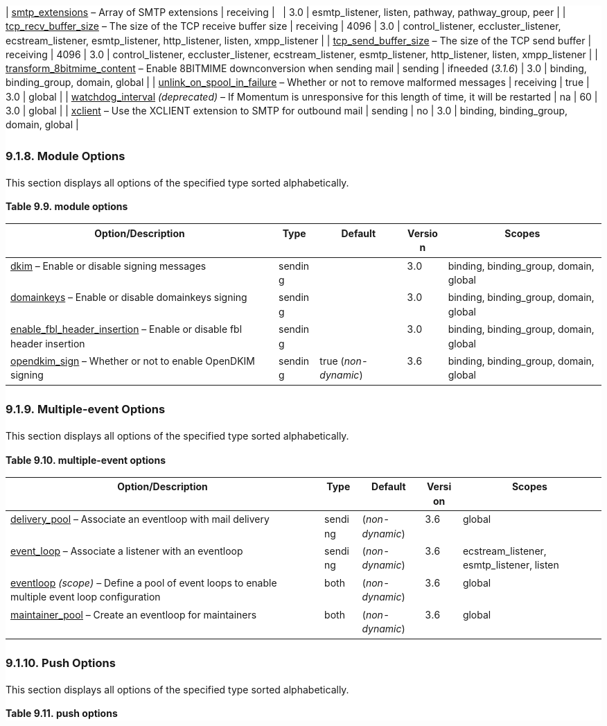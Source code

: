 | [smtp_extensions](ecelerity.conf#ecelerity.conf3.extensions "SMTP Extensions") – Array of SMTP extensions | receiving |   | 3.0 | esmtp_listener, listen, pathway, pathway_group, peer |
| [tcp_recv_buffer_size](ecelerity.conf#ecelerity.conf3.listener.options.tcp_recv_buffer_size) – The size of the TCP receive buffer size | receiving | 4096 | 3.0 | control_listener, eccluster_listener, ecstream_listener, esmtp_listener, http_listener, listen, xmpp_listener |
| [tcp_send_buffer_size](ecelerity.conf#ecelerity.conf3.listener.options.tcp_send_buffer_size) – The size of the TCP send buffer | receiving | 4096 | 3.0 | control_listener, eccluster_listener, ecstream_listener, esmtp_listener, http_listener, listen, xmpp_listener |
| [transform_8bitmime_content](conf.ref.transform_8bitmime_content "transform_8bitmime_content") – Enable 8BITMIME downconversion when sending mail | sending | ifneeded (*3.1.6*) | 3.0 | binding, binding_group, domain, global |
| [unlink_on_spool_in_failure](conf.ref.unlink_on_spool_in_failure "unlink_on_spool_in_failure") – Whether or not to remove malformed messages | receiving | true | 3.0 | global |
| [watchdog_interval](conf.ref.watchdog_interval "watchdog_interval") *(deprecated)* – If Momentum is unresponsive for this length of time, it will be restarted | na | 60 | 3.0 | global |
| [xclient](conf.ref.xclient "xclient") – Use the XCLIENT extension to SMTP for outbound mail | sending | no | 3.0 | binding, binding_group, domain, global |

### 9.1.8. Module Options

This section displays all options of the specified type sorted alphabetically.

<a name="module-options-table"></a>

**Table 9.9. module options**

| Option/Description | Type | Default | Version | Scopes |
| --- | --- | --- | --- | --- |
| [dkim](conf.ref.dkim "dkim") – Enable or disable signing messages | sending |   | 3.0 | binding, binding_group, domain, global |
| [domainkeys](conf.ref.domainkeys "domainkeys") – Enable or disable domainkeys signing | sending |   | 3.0 | binding, binding_group, domain, global |
| [enable_fbl_header_insertion](conf.ref.enable_fbl_header_insertion "enable_fbl_header_insertion") – Enable or disable fbl header insertion | sending |   | 3.0 | binding, binding_group, domain, global |
| [opendkim_sign](conf.ref.opendkim_sign "opendkim_sign") – Whether or not to enable OpenDKIM signing | sending | true (*non-dynamic*) | 3.6 | binding, binding_group, domain, global |

### 9.1.9. Multiple-event Options

This section displays all options of the specified type sorted alphabetically.

<a name="multiple-event-options-table"></a>

**Table 9.10. multiple-event options**

| Option/Description | Type | Default | Version | Scopes |
| --- | --- | --- | --- | --- |
| [delivery_pool](conf.ref.delivery_pool "delivery_pool") – Associate an eventloop with mail delivery | sending | (*non-dynamic*) | 3.6 | global |
| [event_loop](ecelerity.conf#ecelerity.conf3.listeners.multi-core "Listener Options and Multiple Event Loops") – Associate a listener with an eventloop | sending | (*non-dynamic*) | 3.6 | ecstream_listener, esmtp_listener, listen |
| [eventloop](conf.ref.eventloop "eventloop") *(scope)* – Define a pool of event loops to enable multiple event loop configuration | both | (*non-dynamic*) | 3.6 | global |
| [maintainer_pool](conf.ref.maintainer_pool "maintainer_pool") – Create an eventloop for maintainers | both | (*non-dynamic*) | 3.6 | global |

### 9.1.10. Push Options

This section displays all options of the specified type sorted alphabetically.

<a name="push-options-table"></a>

**Table 9.11. push options**
